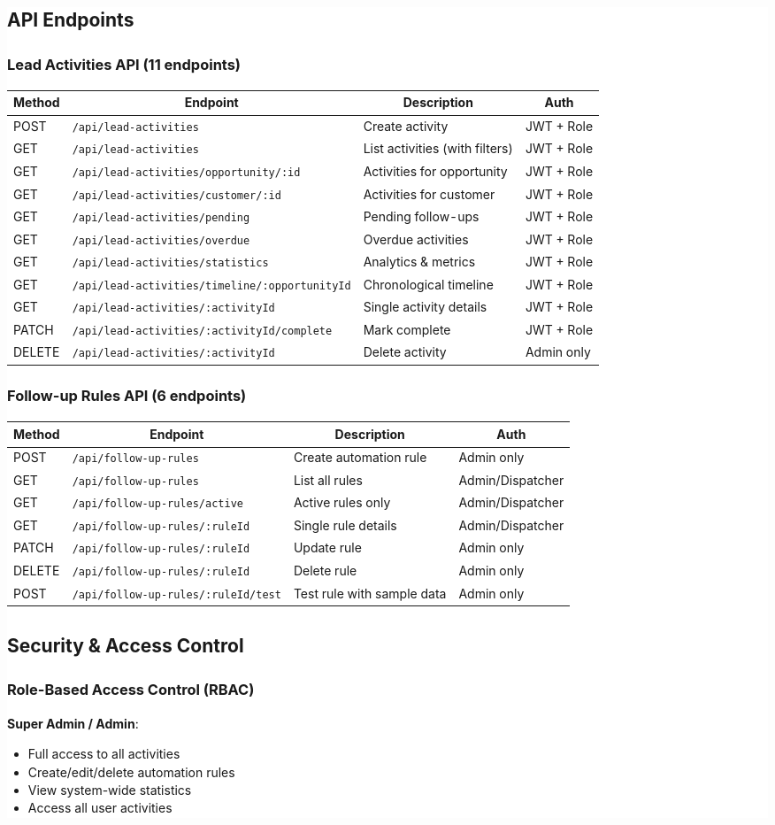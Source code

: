 ## API Endpoints

### Lead Activities API (11 endpoints)

| Method | Endpoint                                       | Description                    | Auth       |
| ------ | ---------------------------------------------- | ------------------------------ | ---------- |
| POST   | `/api/lead-activities`                         | Create activity                | JWT + Role |
| GET    | `/api/lead-activities`                         | List activities (with filters) | JWT + Role |
| GET    | `/api/lead-activities/opportunity/:id`         | Activities for opportunity     | JWT + Role |
| GET    | `/api/lead-activities/customer/:id`            | Activities for customer        | JWT + Role |
| GET    | `/api/lead-activities/pending`                 | Pending follow-ups             | JWT + Role |
| GET    | `/api/lead-activities/overdue`                 | Overdue activities             | JWT + Role |
| GET    | `/api/lead-activities/statistics`              | Analytics & metrics            | JWT + Role |
| GET    | `/api/lead-activities/timeline/:opportunityId` | Chronological timeline         | JWT + Role |
| GET    | `/api/lead-activities/:activityId`             | Single activity details        | JWT + Role |
| PATCH  | `/api/lead-activities/:activityId/complete`    | Mark complete                  | JWT + Role |
| DELETE | `/api/lead-activities/:activityId`             | Delete activity                | Admin only |

### Follow-up Rules API (6 endpoints)

| Method | Endpoint                            | Description                | Auth             |
| ------ | ----------------------------------- | -------------------------- | ---------------- |
| POST   | `/api/follow-up-rules`              | Create automation rule     | Admin only       |
| GET    | `/api/follow-up-rules`              | List all rules             | Admin/Dispatcher |
| GET    | `/api/follow-up-rules/active`       | Active rules only          | Admin/Dispatcher |
| GET    | `/api/follow-up-rules/:ruleId`      | Single rule details        | Admin/Dispatcher |
| PATCH  | `/api/follow-up-rules/:ruleId`      | Update rule                | Admin only       |
| DELETE | `/api/follow-up-rules/:ruleId`      | Delete rule                | Admin only       |
| POST   | `/api/follow-up-rules/:ruleId/test` | Test rule with sample data | Admin only       |

## Security & Access Control

### Role-Based Access Control (RBAC)

**Super Admin / Admin**:

- Full access to all activities
- Create/edit/delete automation rules
- View system-wide statistics
- Access all user activities
